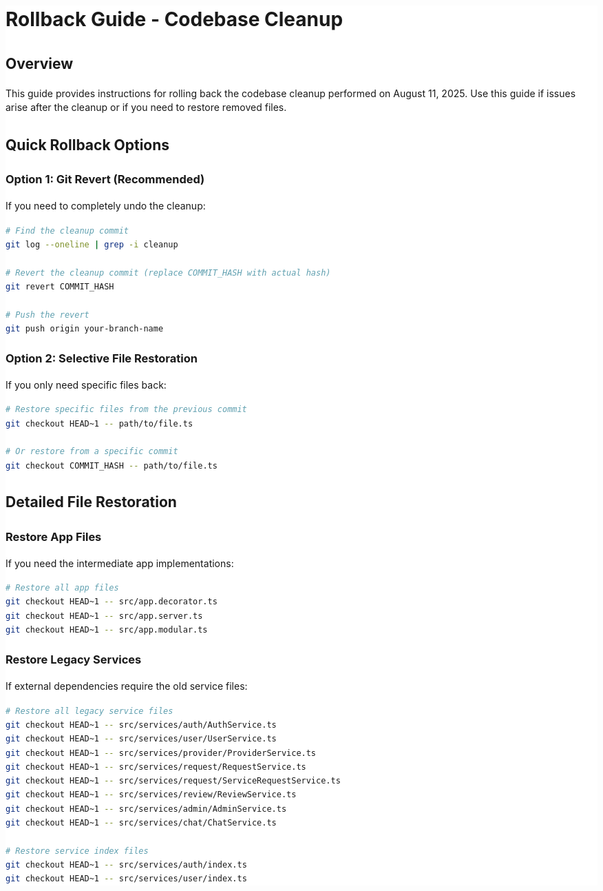 # Rollback Guide - Codebase Cleanup

## Overview
This guide provides instructions for rolling back the codebase cleanup performed on August 11, 2025. Use this guide if issues arise after the cleanup or if you need to restore removed files.

## Quick Rollback Options

### Option 1: Git Revert (Recommended)
If you need to completely undo the cleanup:

```bash
# Find the cleanup commit
git log --oneline | grep -i cleanup

# Revert the cleanup commit (replace COMMIT_HASH with actual hash)
git revert COMMIT_HASH

# Push the revert
git push origin your-branch-name
```

### Option 2: Selective File Restoration
If you only need specific files back:

```bash
# Restore specific files from the previous commit
git checkout HEAD~1 -- path/to/file.ts

# Or restore from a specific commit
git checkout COMMIT_HASH -- path/to/file.ts
```

## Detailed File Restoration

### Restore App Files
If you need the intermediate app implementations:

```bash
# Restore all app files
git checkout HEAD~1 -- src/app.decorator.ts
git checkout HEAD~1 -- src/app.server.ts
git checkout HEAD~1 -- src/app.modular.ts
```

### Restore Legacy Services
If external dependencies require the old service files:

```bash
# Restore all legacy service files
git checkout HEAD~1 -- src/services/auth/AuthService.ts
git checkout HEAD~1 -- src/services/user/UserService.ts
git checkout HEAD~1 -- src/services/provider/ProviderService.ts
git checkout HEAD~1 -- src/services/request/RequestService.ts
git checkout HEAD~1 -- src/services/request/ServiceRequestService.ts
git checkout HEAD~1 -- src/services/review/ReviewService.ts
git checkout HEAD~1 -- src/services/admin/AdminService.ts
git checkout HEAD~1 -- src/services/chat/ChatService.ts

# Restore service index files
git checkout HEAD~1 -- src/services/auth/index.ts
git checkout HEAD~1 -- src/services/user/index.ts
```